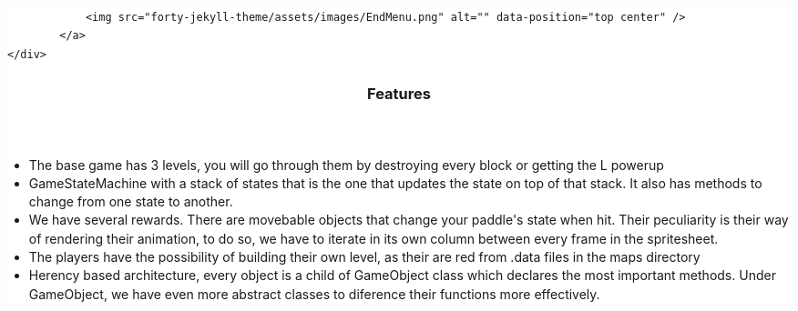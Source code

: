                 <img src="forty-jekyll-theme/assets/images/EndMenu.png" alt="" data-position="top center" />
            </a>
	</div>
</div>



<div id="main" class="alt">


<section id="one">
	<div class="inner">
	<center>
		<header class="major">
			<h3>Features</h3>
		</header>
	</center>


<div class="row 200%">
	<div class="12u 12u$(small)">
		<ul>
		    <li>The base game has 3 levels, you will go through them by destroying every block or getting the L powerup</li>
			<li>GameStateMachine with a stack of states that is the one that updates the state on top of that stack. It also has methods to change from one state to another.</li>
			<li>We have several rewards. There are movebable objects that change your paddle's state when hit. Their peculiarity is their way of rendering their animation, to do so, we have to iterate in its own column between every frame in the spritesheet.</li>
			<li>The players have the possibility of building their own level, as their are red from .data files in the maps directory</li>
			<li>Herency based architecture, every object is a child of GameObject class which declares the most important methods. Under GameObject, we have even more abstract classes to diference their functions more effectively.</li>
		</ul>
	</div>
</div>
<center>
<video width="640" height="360" controls>
    <source src="forty-jekyll-theme/assets/images/Gameplay Arkanoid.mp4" type="video/mp4">
</video>
</center>
